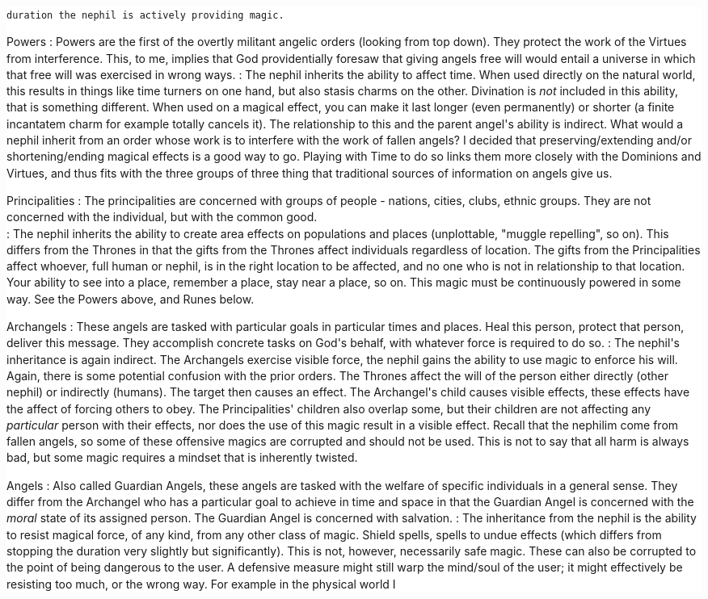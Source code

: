 	duration the nephil is actively providing magic.  

Powers
:   Powers are the first of the overtly militant angelic orders (looking from
    top down).  They protect the work of the Virtues from interference.  This,
    to me, implies that God providentially foresaw that giving angels free will
    would entail a universe in which that free will was exercised in wrong
    ways. 
:   The nephil inherits the ability to affect time.  When used directly on the
    natural world, this results in things like time turners on one hand, but
    also stasis charms on the other.  Divination is *not* included in this
    ability, that is something different.  When used on a magical effect, you
    can make it last longer (even permanently) or shorter (a finite incantatem
    charm for example totally cancels it).  The relationship to this and the
    parent angel's ability is indirect.  What would a nephil inherit from an
    order whose work is to interfere with the work of fallen angels? I decided
    that preserving/extending and/or shortening/ending magical effects is a
    good way to go.  Playing with Time to do so links them more closely with
    the Dominions and Virtues, and thus fits with the three groups of three
    thing that traditional sources of information on angels give us.

Principalities
:   The principalities are concerned with groups of people - nations, cities,
    clubs, ethnic groups.  They are not concerned with the individual, but with
    the common good.  
:   The nephil inherits the ability to create area effects on populations and
    places (unplottable, "muggle repelling", so on). This differs from the
    Thrones in that the gifts from the Thrones affect individuals regardless of
    location.  The gifts from the Principalities affect whoever, full human or
    nephil, is in the right location to be affected, and no one who is not in
    relationship to that location.  Your ability to see into a place, remember
	a place, stay near a place, so on.  This magic must be continuously powered
	in some way.  See the Powers above, and Runes below.

Archangels
:   These angels are tasked with particular goals in particular times and
    places.  Heal this person, protect that person, deliver this message.  They
    accomplish concrete tasks on God's behalf, with whatever force is required
    to do so.
:   The nephil's inheritance is again indirect.  The Archangels exercise
    visible force, the nephil gains the ability to use magic to enforce his
    will.  Again, there is some potential confusion with the prior orders.  The
    Thrones affect the will of the person either directly (other nephil) or
    indirectly (humans).  The target then causes an effect.  The Archangel's
    child causes visible effects, these effects have the affect of forcing
    others to obey.  The Principalities' children also overlap some, but their
    children are not affecting any *particular* person with their effects, nor
    does the use of this magic result in a visible effect.  Recall that the
    nephilim come from fallen angels, so some of these offensive magics are
    corrupted and should not be used.  This is not to say that all harm is
    always bad, but some magic requires a mindset that is inherently twisted. 

Angels
:   Also called Guardian Angels, these angels are tasked with the welfare of
    specific individuals in a general sense.  They differ from the Archangel who
    has a particular goal to achieve in time and space in that the Guardian
    Angel is concerned with the *moral* state of its assigned person.  The
    Guardian Angel is concerned with salvation.
:   The inheritance from the nephil is the ability to resist magical force, of
    any kind, from any other class of magic.  Shield spells, spells to undue
    effects (which differs from stopping the duration very slightly but
    significantly).   This is not, however, necessarily safe magic.  These can
    also be corrupted to the point of being dangerous to the user.  A defensive
    measure might still warp the mind/soul of the user; it might effectively be
    resisting too much, or the wrong way.  For example in the physical world I